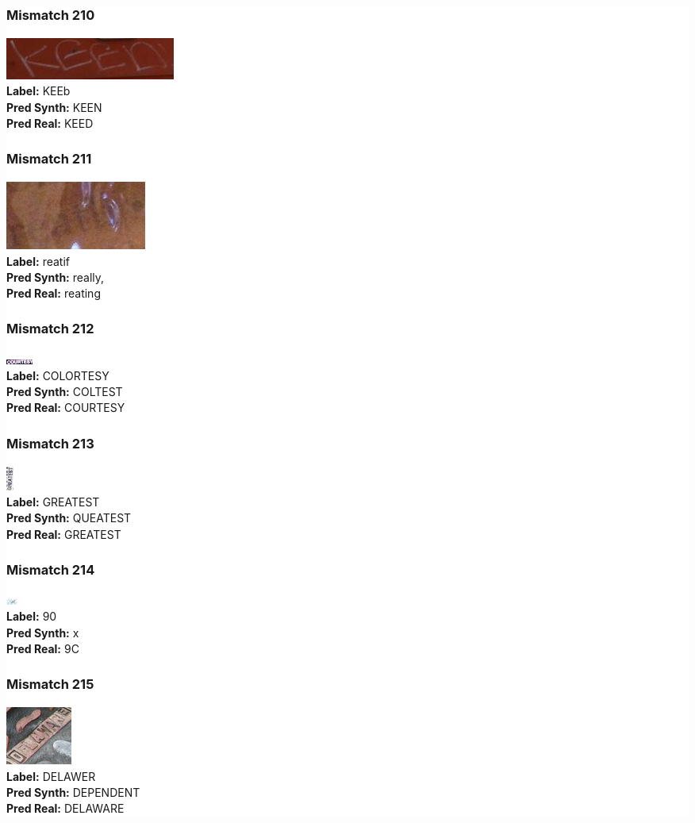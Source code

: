 ### Mismatch 210  
![Image 210](mismatched_images_general/image_210.png)  
**Label:** KEEb  
**Pred Synth:** KEEN  
**Pred Real:** KEED  

### Mismatch 211  
![Image 211](mismatched_images_general/image_211.png)  
**Label:** reatif  
**Pred Synth:** really,  
**Pred Real:** reating  

### Mismatch 212  
![Image 212](mismatched_images_general/image_212.png)  
**Label:** COLORTESY  
**Pred Synth:** COLTEST  
**Pred Real:** COURTESY  

### Mismatch 213  
![Image 213](mismatched_images_general/image_213.png)  
**Label:** GREATEST  
**Pred Synth:** QUEATEST  
**Pred Real:** GREATEST  

### Mismatch 214  
![Image 214](mismatched_images_general/image_214.png)  
**Label:** 90  
**Pred Synth:** x  
**Pred Real:** 9C  

### Mismatch 215  
![Image 215](mismatched_images_general/image_215.png)  
**Label:** DELAWER  
**Pred Synth:** DEPENDENT  
**Pred Real:** DELAWARE  
